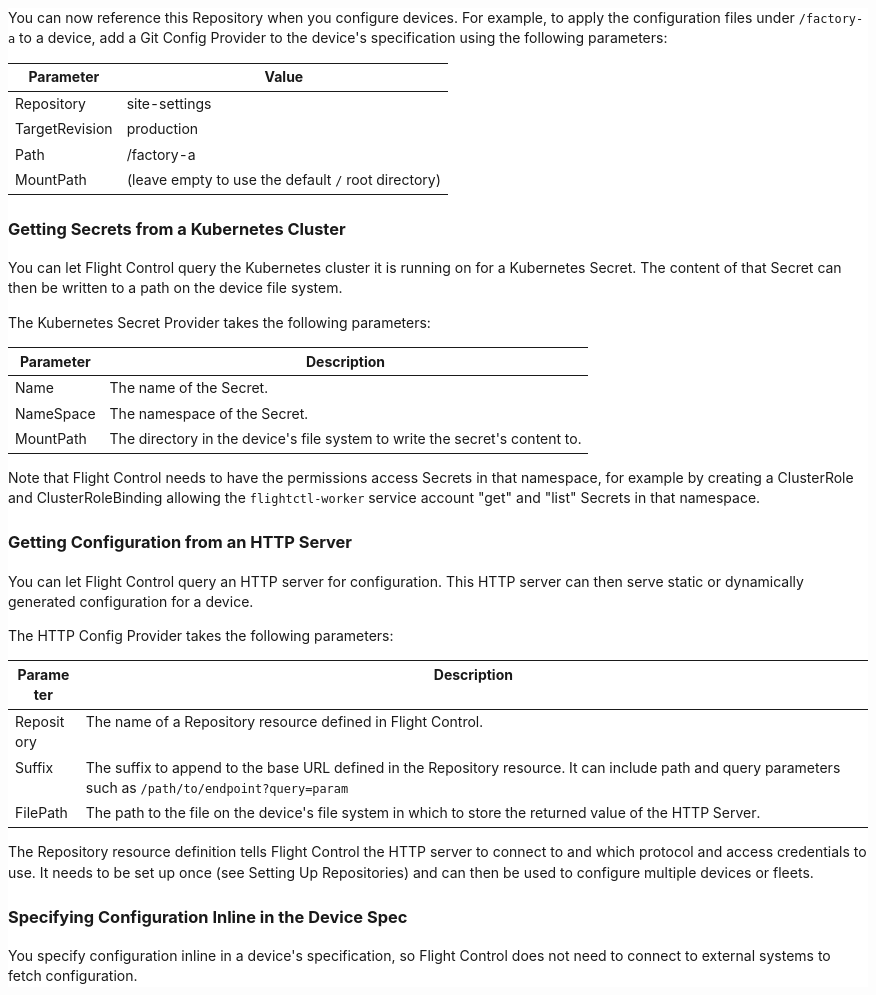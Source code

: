 You can now reference this Repository when you configure devices. For example, to apply the configuration files under `/factory-a` to a device, add a Git Config Provider to the device's specification using the following parameters:

| Parameter | Value |
| --------- | ----- |
| Repository | site-settings |
| TargetRevision | production |
| Path | /factory-a |
| MountPath | (leave empty to use the default `/` root directory) |

### Getting Secrets from a Kubernetes Cluster

You can let Flight Control query the Kubernetes cluster it is running on for a Kubernetes Secret. The content of that Secret can then be written to a path on the device file system.

The Kubernetes Secret Provider takes the following parameters:

| Parameter | Description |
| --------- | ----------- |
| Name | The name of the Secret. |
| NameSpace | The namespace of the Secret. |
| MountPath | The directory in the device's file system to write the secret's content to. |

Note that Flight Control needs to have the permissions access Secrets in that namespace, for example by creating a ClusterRole and ClusterRoleBinding allowing the `flightctl-worker` service account "get" and "list" Secrets in that namespace.

### Getting Configuration from an HTTP Server

You can let Flight Control query an HTTP server for configuration. This HTTP server can then serve static or dynamically generated configuration for a device.

The HTTP Config Provider takes the following parameters:

| Parameter | Description |
| --------- | ----------- |
| Repository | The name of a Repository resource defined in Flight Control. |
| Suffix | The suffix to append to the base URL defined in the Repository resource. It can include path and query parameters such as `/path/to/endpoint?query=param` |
| FilePath | The path to the file on the device's file system in which to store the returned value of the HTTP Server. |

The Repository resource definition tells Flight Control the HTTP server to connect to and which protocol and access credentials to use. It needs to be set up once (see Setting Up Repositories) and can then be used to configure multiple devices or fleets.

### Specifying Configuration Inline in the Device Spec

You specify configuration inline in a device's specification, so Flight Control does not need to connect to external systems to fetch configuration.
